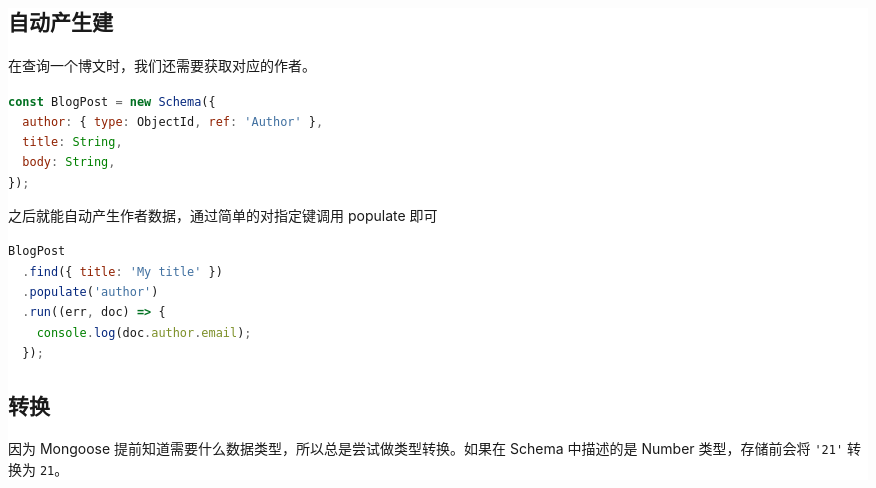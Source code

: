 ## 自动产生建

在查询一个博文时，我们还需要获取对应的作者。

```js
const BlogPost = new Schema({
  author: { type: ObjectId, ref: 'Author' },
  title: String,
  body: String,
});
```

之后就能自动产生作者数据，通过简单的对指定键调用 populate 即可

```js
BlogPost
  .find({ title: 'My title' })
  .populate('author')
  .run((err, doc) => {
    console.log(doc.author.email);
  });
```

## 转换

因为 Mongoose 提前知道需要什么数据类型，所以总是尝试做类型转换。如果在 Schema 中描述的是 Number 类型，存储前会将 `'21'` 转换为 `21`。
